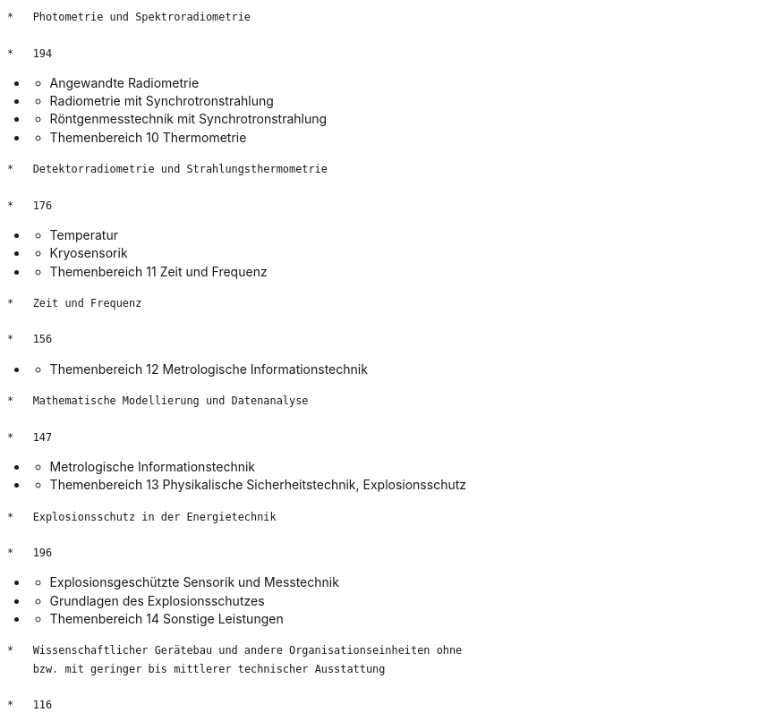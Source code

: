     *   Photometrie und Spektroradiometrie

    *   194


*    *   Angewandte Radiometrie


*    *   Radiometrie mit Synchrotronstrahlung


*    *   Röntgenmesstechnik mit Synchrotronstrahlung


*    *   Themenbereich 10
        Thermometrie

    *   Detektorradiometrie und Strahlungsthermometrie

    *   176


*    *   Temperatur


*    *   Kryosensorik


*    *   Themenbereich 11
        Zeit und Frequenz

    *   Zeit und Frequenz

    *   156


*    *   Themenbereich 12
        Metrologische Informationstechnik

    *   Mathematische Modellierung und Datenanalyse

    *   147


*    *   Metrologische Informationstechnik


*    *   Themenbereich 13
        Physikalische Sicherheitstechnik,
        Explosionsschutz

    *   Explosionsschutz in der Energietechnik

    *   196


*    *   Explosionsgeschützte Sensorik und Messtechnik


*    *   Grundlagen des Explosionsschutzes


*    *   Themenbereich 14
        Sonstige Leistungen

    *   Wissenschaftlicher Gerätebau und andere Organisationseinheiten ohne
        bzw. mit geringer bis mittlerer technischer Ausstattung

    *   116



